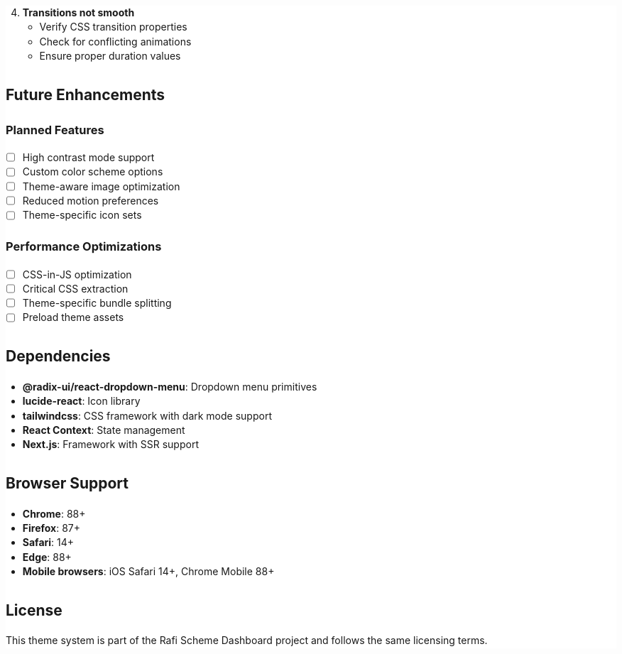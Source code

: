 4. **Transitions not smooth**
   - Verify CSS transition properties
   - Check for conflicting animations
   - Ensure proper duration values

## Future Enhancements

### Planned Features
- [ ] High contrast mode support
- [ ] Custom color scheme options
- [ ] Theme-aware image optimization
- [ ] Reduced motion preferences
- [ ] Theme-specific icon sets

### Performance Optimizations
- [ ] CSS-in-JS optimization
- [ ] Critical CSS extraction
- [ ] Theme-specific bundle splitting
- [ ] Preload theme assets

## Dependencies

- **@radix-ui/react-dropdown-menu**: Dropdown menu primitives
- **lucide-react**: Icon library
- **tailwindcss**: CSS framework with dark mode support
- **React Context**: State management
- **Next.js**: Framework with SSR support

## Browser Support

- **Chrome**: 88+
- **Firefox**: 87+
- **Safari**: 14+
- **Edge**: 88+
- **Mobile browsers**: iOS Safari 14+, Chrome Mobile 88+

## License

This theme system is part of the Rafi Scheme Dashboard project and follows the same licensing terms.
